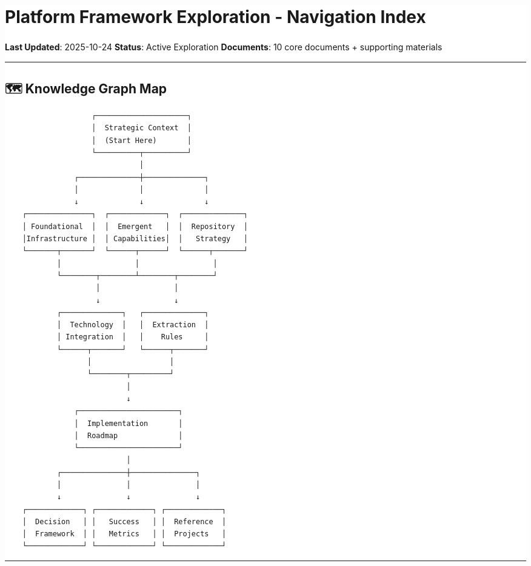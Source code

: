 # Platform Framework Exploration - Navigation Index

**Last Updated**: 2025-10-24
**Status**: Active Exploration
**Documents**: 10 core documents + supporting materials

---

## 🗺️ Knowledge Graph Map

```
                    ┌─────────────────────┐
                    │  Strategic Context  │
                    │  (Start Here)       │
                    └──────────┬──────────┘
                               │
                ┌──────────────┼──────────────┐
                │              │              │
                ↓              ↓              ↓
    ┌───────────────┐  ┌─────────────┐  ┌──────────────┐
    │ Foundational  │  │  Emergent   │  │  Repository  │
    │Infrastructure │  │ Capabilities│  │   Strategy   │
    └───────┬───────┘  └──────┬──────┘  └──────┬───────┘
            │                 │                 │
            └────────┬────────┴────────┬────────┘
                     │                 │
                     ↓                 ↓
            ┌──────────────┐   ┌──────────────┐
            │  Technology  │   │  Extraction  │
            │ Integration  │   │    Rules     │
            └──────┬───────┘   └──────┬───────┘
                   │                  │
                   └────────┬─────────┘
                            │
                            ↓
                ┌───────────────────────┐
                │  Implementation       │
                │  Roadmap              │
                └───────────────────────┘
                            │
            ┌───────────────┼───────────────┐
            │               │               │
            ↓               ↓               ↓
    ┌─────────────┐ ┌─────────────┐ ┌─────────────┐
    │  Decision   │ │   Success   │ │  Reference  │
    │  Framework  │ │   Metrics   │ │  Projects   │
    └─────────────┘ └─────────────┘ └─────────────┘
```

---
